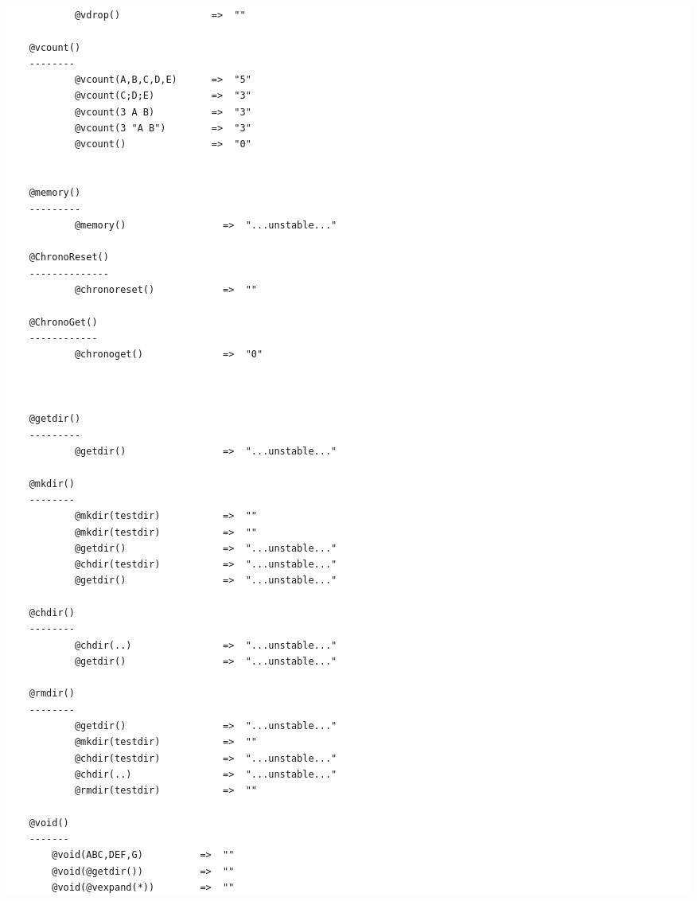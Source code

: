```
            @vdrop()                =>  ""
 
    @vcount()
    --------
            @vcount(A,B,C,D,E)      =>  "5"
            @vcount(C;D;E)          =>  "3"
            @vcount(3 A B)          =>  "3"
            @vcount(3 "A B")        =>  "3"
            @vcount()               =>  "0"
 
 
    @memory()
    ---------
            @memory()                 =>  "...unstable..."
 
    @ChronoReset()
    --------------
            @chronoreset()            =>  ""
 
    @ChronoGet()
    ------------
            @chronoget()              =>  "0"
 
 
 
    @getdir()
    ---------
            @getdir()                 =>  "...unstable..."
 
    @mkdir()
    --------
            @mkdir(testdir)           =>  ""
            @mkdir(testdir)           =>  ""
            @getdir()                 =>  "...unstable..."
            @chdir(testdir)           =>  "...unstable..."
            @getdir()                 =>  "...unstable..."
 
    @chdir()
    --------
            @chdir(..)                =>  "...unstable..."
            @getdir()                 =>  "...unstable..."
 
    @rmdir()
    --------
            @getdir()                 =>  "...unstable..."
            @mkdir(testdir)           =>  ""
            @chdir(testdir)           =>  "...unstable..."
            @chdir(..)                =>  "...unstable..."
            @rmdir(testdir)           =>  ""
 
    @void()
    -------
        @void(ABC,DEF,G)          =>  ""
        @void(@getdir())          =>  ""
        @void(@vexpand(*))        =>  ""
```
